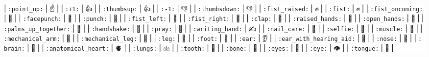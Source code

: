 |               `:point_up:`               |               :point_up:               |
|                  `:+1:`                  |                  :+1:                  |
|               `:thumbsup:`               |               :thumbsup:               |
|                  `:-1:`                  |                  :-1:                  |
|              `:thumbsdown:`              |              :thumbsdown:              |
|             `:fist_raised:`              |             :fist_raised:              |
|                 `:fist:`                 |                 :fist:                 |
|            `:fist_oncoming:`             |            :fist_oncoming:             |
|              `:facepunch:`               |              :facepunch:               |
|                `:punch:`                 |                :punch:                 |
|              `:fist_left:`               |              :fist_left:               |
|              `:fist_right:`              |              :fist_right:              |
|                 `:clap:`                 |                 :clap:                 |
|             `:raised_hands:`             |             :raised_hands:             |
|              `:open_hands:`              |              :open_hands:              |
|          `:palms_up_together:`           |          :palms_up_together:           |
|              `:handshake:`               |              :handshake:               |
|                 `:pray:`                 |                 :pray:                 |
|             `:writing_hand:`             |             :writing_hand:             |
|              `:nail_care:`               |              :nail_care:               |
|                `:selfie:`                |                :selfie:                |
|                `:muscle:`                |                :muscle:                |
|            `:mechanical_arm:`            |            :mechanical_arm:            |
|            `:mechanical_leg:`            |            :mechanical_leg:            |
|                 `:leg:`                  |                 :leg:                  |
|                 `:foot:`                 |                 :foot:                 |
|                 `:ear:`                  |                 :ear:                  |
|         `:ear_with_hearing_aid:`         |         :ear_with_hearing_aid:         |
|                 `:nose:`                 |                 :nose:                 |
|                `:brain:`                 |                :brain:                 |
|           `:anatomical_heart:`           |           :anatomical_heart:           |
|                `:lungs:`                 |                :lungs:                 |
|                `:tooth:`                 |                :tooth:                 |
|                 `:bone:`                 |                 :bone:                 |
|                 `:eyes:`                 |                 :eyes:                 |
|                 `:eye:`                  |                 :eye:                  |
|                `:tongue:`                |                :tongue:                |